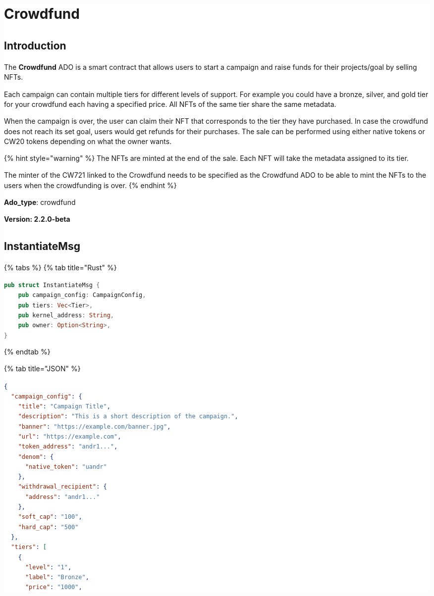 # Crowdfund

## Introduction

The **Crowdfund** ADO is a smart contract that allows users to start a campaign and raise funds for their projects/goal by selling NFTs.

Each campaign can contain multiple tiers for different levels of support. For example you could have a bronze, silver, and gold tier for your crowdfund each having a specified price. All NFTs of the same tier share the same metadata.&#x20;

When the campaign is over, the user can claim their NFT that corresponds to the tier they have purchased. In case the crowdfund does not reach its set goal, users would get refunds for their purchases.  The sale can be performed using either native tokens or CW20 tokens depending on what the owner wants.

{% hint style="warning" %}
The NFTs are minted at the end of the sale. Each NFT will take the metadata assigned to its tier.&#x20;

The minter of the CW721 linked to the Crowdfund needs to be specified as the Crowdfund ADO to be able to mint the NFTs to the users when the crowdfunding is over.
{% endhint %}

**Ado\_type**: crowdfund

**Version: 2.2.0-beta**

## InstantiateMsg

{% tabs %}
{% tab title="Rust" %}
```rust
pub struct InstantiateMsg {
    pub campaign_config: CampaignConfig,
    pub tiers: Vec<Tier>,
    pub kernel_address: String,
    pub owner: Option<String>,
}
```
{% endtab %}

{% tab title="JSON" %}
```json
{
  "campaign_config": {
    "title": "Campaign Title",
    "description": "This is a short description of the campaign.",
    "banner": "https://example.com/banner.jpg",
    "url": "https://example.com",
    "token_address": "andr1...",
    "denom": {
      "native_token": "uandr"  
    },
    "withdrawal_recipient": {
      "address": "andr1..."  
    },
    "soft_cap": "100",  
    "hard_cap": "500"
  },
  "tiers": [
    {
      "level": "1",
      "label": "Bronze",
      "price": "1000",
```